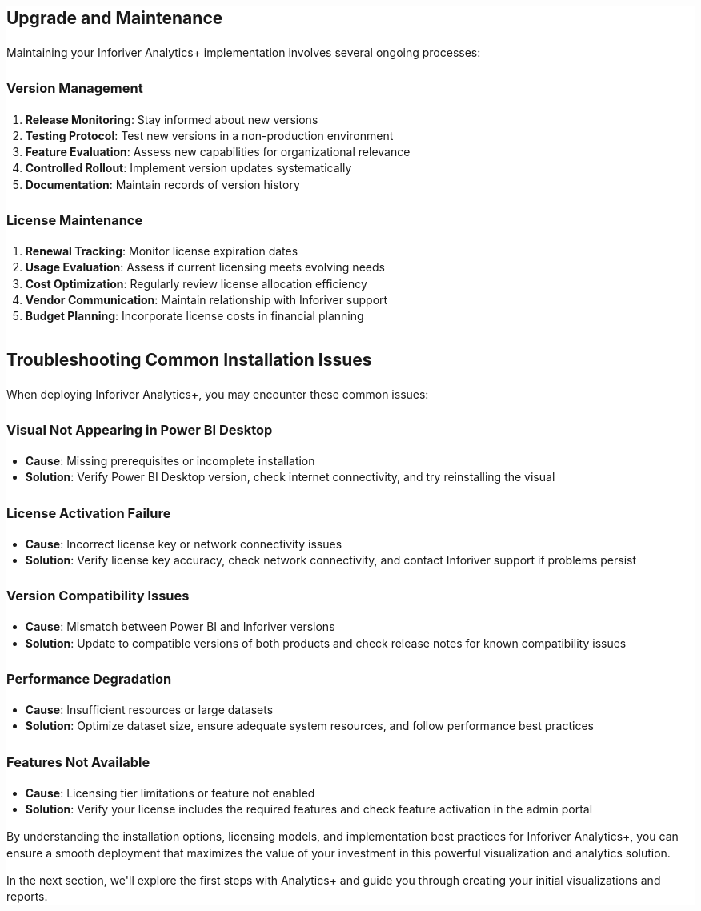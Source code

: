 ## Upgrade and Maintenance

Maintaining your Inforiver Analytics+ implementation involves several ongoing processes:

### Version Management

1. **Release Monitoring**: Stay informed about new versions
2. **Testing Protocol**: Test new versions in a non-production environment
3. **Feature Evaluation**: Assess new capabilities for organizational relevance
4. **Controlled Rollout**: Implement version updates systematically
5. **Documentation**: Maintain records of version history

### License Maintenance

1. **Renewal Tracking**: Monitor license expiration dates
2. **Usage Evaluation**: Assess if current licensing meets evolving needs
3. **Cost Optimization**: Regularly review license allocation efficiency
4. **Vendor Communication**: Maintain relationship with Inforiver support
5. **Budget Planning**: Incorporate license costs in financial planning

## Troubleshooting Common Installation Issues

When deploying Inforiver Analytics+, you may encounter these common issues:

### Visual Not Appearing in Power BI Desktop
- **Cause**: Missing prerequisites or incomplete installation
- **Solution**: Verify Power BI Desktop version, check internet connectivity, and try reinstalling the visual

### License Activation Failure
- **Cause**: Incorrect license key or network connectivity issues
- **Solution**: Verify license key accuracy, check network connectivity, and contact Inforiver support if problems persist

### Version Compatibility Issues
- **Cause**: Mismatch between Power BI and Inforiver versions
- **Solution**: Update to compatible versions of both products and check release notes for known compatibility issues

### Performance Degradation
- **Cause**: Insufficient resources or large datasets
- **Solution**: Optimize dataset size, ensure adequate system resources, and follow performance best practices

### Features Not Available
- **Cause**: Licensing tier limitations or feature not enabled
- **Solution**: Verify your license includes the required features and check feature activation in the admin portal

By understanding the installation options, licensing models, and implementation best practices for Inforiver Analytics+, you can ensure a smooth deployment that maximizes the value of your investment in this powerful visualization and analytics solution.

In the next section, we'll explore the first steps with Analytics+ and guide you through creating your initial visualizations and reports. 
